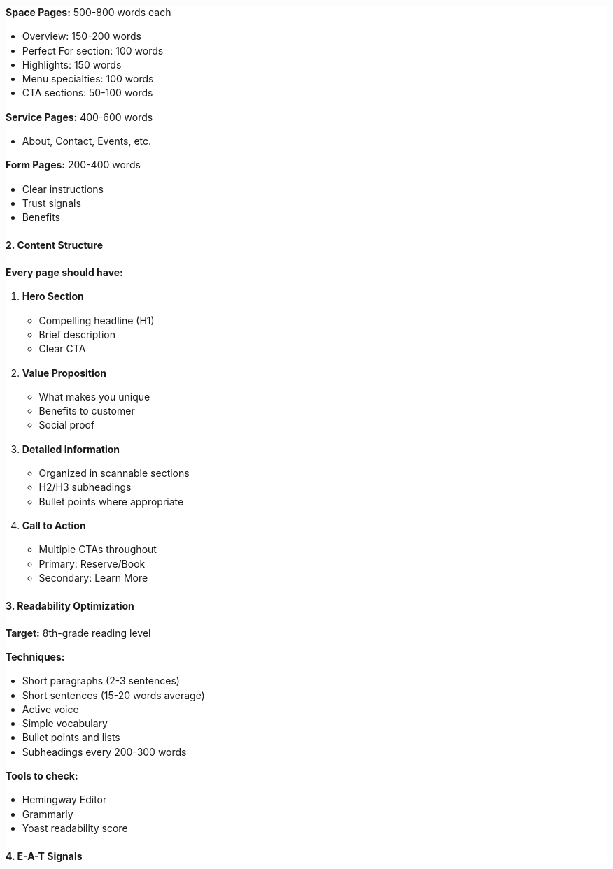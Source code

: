 **Space Pages:** 500-800 words each
- Overview: 150-200 words
- Perfect For section: 100 words
- Highlights: 150 words
- Menu specialties: 100 words
- CTA sections: 50-100 words

**Service Pages:** 400-600 words
- About, Contact, Events, etc.

**Form Pages:** 200-400 words
- Clear instructions
- Trust signals
- Benefits

#### 2. Content Structure

**Every page should have:**
1. **Hero Section**
   - Compelling headline (H1)
   - Brief description
   - Clear CTA

2. **Value Proposition**
   - What makes you unique
   - Benefits to customer
   - Social proof

3. **Detailed Information**
   - Organized in scannable sections
   - H2/H3 subheadings
   - Bullet points where appropriate

4. **Call to Action**
   - Multiple CTAs throughout
   - Primary: Reserve/Book
   - Secondary: Learn More

#### 3. Readability Optimization

**Target:** 8th-grade reading level

**Techniques:**
- Short paragraphs (2-3 sentences)
- Short sentences (15-20 words average)
- Active voice
- Simple vocabulary
- Bullet points and lists
- Subheadings every 200-300 words

**Tools to check:**
- Hemingway Editor
- Grammarly
- Yoast readability score

#### 4. E-A-T Signals

